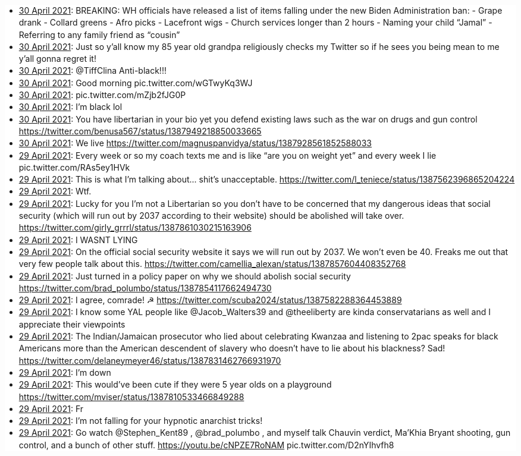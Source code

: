 * [30 April 2021](https://web.archive.org/web/20210430150056/https://twitter.com/rondeaulivia/status/1388146267071684611): BREAKING: WH officials have released a list of items falling under the new Biden Administration ban:  - Grape drank - Collard greens - Afro picks - Lacefront wigs - Church services longer than 2 hours - Naming your child “Jamal” - Referring to any family friend as “cousin”
* [30 April 2021](https://web.archive.org/web/20210430140646/https://twitter.com/rondeaulivia/status/1388132605162397696): Just so y’all know my 85 year old grandpa religiously checks my Twitter so if he sees you being mean to me y’all gonna regret it!
* [30 April 2021](https://web.archive.org/web/20210430140428/https://twitter.com/rondeaulivia/status/1388132146645188611): @TiffClina Anti-black!!!
* [30 April 2021](https://web.archive.org/web/20210430134443/https://twitter.com/rondeaulivia/status/1388126972400787459): Good morning pic.twitter.com/wGTwyKq3WJ
* [30 April 2021](https://web.archive.org/web/20210430040837/https://twitter.com/rondeaulivia/status/1387982122602930179): pic.twitter.com/mZjb2fJG0P
* [30 April 2021](https://web.archive.org/web/20210430020115/https://twitter.com/rondeaulivia/status/1387950017646841858): I’m black lol
* [30 April 2021](https://web.archive.org/web/20210430020102/https://twitter.com/rondeaulivia/status/1387949907932323845): You have libertarian in your bio yet you defend existing laws such as the war on drugs and gun control https://twitter.com/benusa567/status/1387949218850033665
* [30 April 2021](https://web.archive.org/web/20210430010124/https://twitter.com/rondeaulivia/status/1387935024192831498): We live https://twitter.com/magnuspanvidya/status/1387928561852588033
* [29 April 2021](https://web.archive.org/web/20210429223330/https://twitter.com/rondeaulivia/status/1387897740760436739): Every week or so my coach texts me and is like “are you on weight yet” and every week I lie pic.twitter.com/RAs5ey1HVk
* [29 April 2021](https://web.archive.org/web/20210429213646/https://twitter.com/rondeaulivia/status/1387883435394486279): This is what I’m talking about... shit’s unacceptable. https://twitter.com/l_teniece/status/1387562396865204224
* [29 April 2021](https://web.archive.org/web/20210429213621/https://twitter.com/rondeaulivia/status/1387883368172380167): Wtf.
* [29 April 2021](https://web.archive.org/web/20210429201024/https://twitter.com/rondeaulivia/status/1387861786565783563): Lucky for you I’m not a Libertarian so you don’t have to be concerned that my dangerous ideas that social security (which will run out by 2037 according to their website) should be abolished will take over. https://twitter.com/girly_grrrl/status/1387861030215163906
* [29 April 2021](https://web.archive.org/web/20210429200508/https://twitter.com/rondeaulivia/status/1387860421894365205): I WASNT LYING
* [29 April 2021](https://web.archive.org/web/20210429200136/https://twitter.com/rondeaulivia/status/1387859124784881667): On the official social security website it says we will run out by 2037. We won’t even be 40. Freaks me out that very few people talk about this. https://twitter.com/camellia_alexan/status/1387857604408352768
* [29 April 2021](https://web.archive.org/web/20210429195250/https://twitter.com/rondeaulivia/status/1387857216640847878): Just turned in a policy paper on why we should abolish social security https://twitter.com/brad_polumbo/status/1387854117662494730
* [29 April 2021](https://web.archive.org/web/20210429185921/https://twitter.com/rondeaulivia/status/1387843849511374849): I agree, comrade! ☭ https://twitter.com/scuba2024/status/1387582288364453889
* [29 April 2021](https://web.archive.org/web/20210429184839/https://twitter.com/rondeaulivia/status/1387841134471356426): I know some YAL people like  @Jacob_Walters39  and  @theeliberty  are kinda conservatarians as well and I appreciate their viewpoints
* [29 April 2021](https://web.archive.org/web/20210429184641/https://twitter.com/rondeaulivia/status/1387840547117805571): The Indian/Jamaican prosecutor who lied about celebrating Kwanzaa and listening to 2pac speaks for black Americans more than the American descendent of slavery who doesn’t have to lie about his blackness? Sad! https://twitter.com/delaneymeyer46/status/1387831462766931970
* [29 April 2021](https://web.archive.org/web/20210429184454/https://twitter.com/rondeaulivia/status/1387840134247297026): I’m down
* [29 April 2021](https://web.archive.org/web/20210429174900/https://twitter.com/rondeaulivia/status/1387826113557278723): This would’ve been cute if they were 5 year olds on a playground https://twitter.com/mviser/status/1387810533466849288
* [29 April 2021](https://web.archive.org/web/20210429174422/https://twitter.com/rondeaulivia/status/1387825032047611906): Fr
* [29 April 2021](https://web.archive.org/web/20210429173636/https://twitter.com/rondeaulivia/status/1387823083378155520): I’m not falling for your hypnotic anarchist tricks!
* [29 April 2021](https://web.archive.org/web/20210429180502/https://twitter.com/rondeaulivia/status/1387821867499728902): Go watch  @Stephen_Kent89 ,  @brad_polumbo , and myself talk Chauvin verdict, Ma’Khia Bryant shooting, gun control, and a bunch of other stuff.    https://youtu.be/cNPZE7RoNAM  pic.twitter.com/D2nYIhvfh8